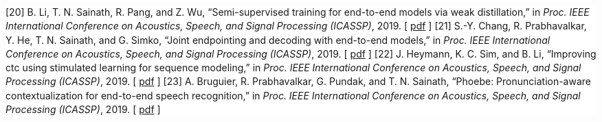 </td>
</tr>


<tr valign="top">
<td align="right" class="bibtexnumber">
[<a name="li2019semisupervised">20</a>]
</td>
<td class="bibtexitem">
B.&nbsp;Li, T.&nbsp;N. Sainath, R.&nbsp;Pang, and Z.&nbsp;Wu, &ldquo;Semi-supervised training for
  end-to-end models via weak distillation,&rdquo; in <em>Proc. IEEE International
  Conference on Acoustics, Speech, and Signal Processing (ICASSP)</em>, 2019.
[&nbsp;<a href="https://ieeexplore.ieee.org/document/8682172">pdf</a>&nbsp;]

</td>
</tr>


<tr valign="top">
<td align="right" class="bibtexnumber">
[<a name="chang2019joint">21</a>]
</td>
<td class="bibtexitem">
S.-Y. Chang, R.&nbsp;Prabhavalkar, Y.&nbsp;He, T.&nbsp;N. Sainath, and G.&nbsp;Simko, &ldquo;Joint
  endpointing and decoding with end-to-end models,&rdquo; in <em>Proc. IEEE
  International Conference on Acoustics, Speech, and Signal Processing
  (ICASSP)</em>, 2019.
[&nbsp;<a href="https://ieeexplore.ieee.org/document/8683109">pdf</a>&nbsp;]

</td>
</tr>


<tr valign="top">
<td align="right" class="bibtexnumber">
[<a name="heymann2019improving">22</a>]
</td>
<td class="bibtexitem">
J.&nbsp;Heymann, K.&nbsp;C. Sim, and B.&nbsp;Li, &ldquo;Improving ctc using stimulated learning for
  sequence modeling,&rdquo; in <em>Proc. IEEE International Conference on
  Acoustics, Speech, and Signal Processing (ICASSP)</em>, 2019.
[&nbsp;<a href="https://ieeexplore.ieee.org/document/8682700">pdf</a>&nbsp;]

</td>
</tr>


<tr valign="top">
<td align="right" class="bibtexnumber">
[<a name="bruguier2019phoebe">23</a>]
</td>
<td class="bibtexitem">
A.&nbsp;Bruguier, R.&nbsp;Prabhavalkar, G.&nbsp;Pundak, and T.&nbsp;N. Sainath, &ldquo;Phoebe:
  Pronunciation-aware contextualization for end-to-end speech recognition,&rdquo; in
  <em>Proc. IEEE International Conference on Acoustics, Speech, and Signal
  Processing (ICASSP)</em>, 2019.
[&nbsp;<a href="https://ieeexplore.ieee.org/document/8682441">pdf</a>&nbsp;]
